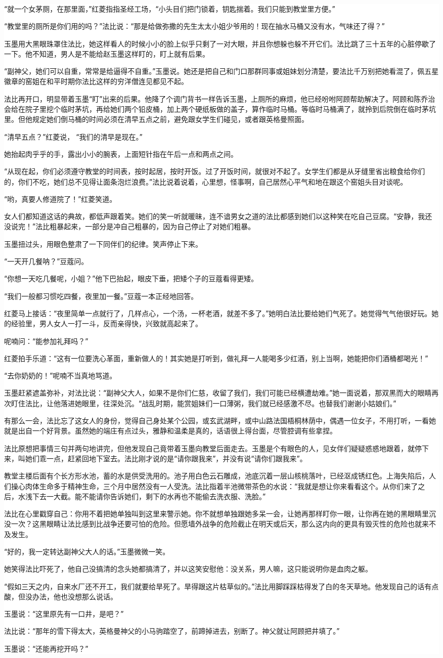 “就一个女茅厕，在那里面，”红菱指指圣经工场，“小头目们把门锁着，钥匙揣着。我们只能到教堂里方便。”

“教堂里的厕所是你们用的吗？”法比说：“那是给做弥撒的先生太太小姐少爷用的！现在抽水马桶又没有水，气味还了得？”

玉墨用大黑眼珠罩住法比，她这样看人的时候小小的脸上似乎只剩了一对大眼，并且你想躲也躲不开它们。法比跳了三十五年的心脏停歇了一下。他不知道，男人是不能给赵玉墨这样盯的，盯上就有后果。

“副神父，她们可以自重，常常是给逼得不自重。”玉墨说。她还是把自己和门口那群同事或姐妹划分清楚，要法比千万别把她看混了，佩五星徽章的窑姐在和平时期你法比这样的穷洋僧连见都见不起。

法比再开口，明显带着玉墨“盯”出来的后果。他降了个调门背书一样告诉玉墨，上厕所的麻烦，他已经吩咐阿顾帮助解决了。阿顾和陈乔治会给在院子里挖个临时茅坑，再给她们两个铅皮桶，加上两个硬纸板做的盖子，算作临时马桶。等临时马桶满了，就拎到后院倒在临时茅坑里。但他规定她们倒马桶的时间必须在清早五点之前，避免跟女学生们碰见，或者跟英格曼照面。

“清早五点？”红菱说， “我们的清早是现在。”

她抬起肉乎乎的手，露出小小的腕表，上面短针指在午后一点和两点之间。

“从现在起，你们必须遵守教堂的时间表，按时起居，按时开饭。过了开饭时间，就很对不起了。女学生们都是从牙缝里省出粮食给你们的，你们不吃，她们总不见得让面条泡烂浪费。”法比说着说着，心里想，怪事啊，自己居然心平气和地在跟这个窑姐头目对谈呢。

“哟，真要人修道院了！”红菱笑道。

女人们都知道这话的典故，都低声跟着笑。她们的笑一听就暖昧，连不谙男女之道的法比都感到她们以这种笑在吃自己豆腐。“安静，我还没说完！”法比粗暴起来，一部分是冲自己粗暴的，因为自己停止了对她们粗暴。

玉墨扭过头，用眼色整肃了一下同伴们的纪律。笑声停止下来。

“一天开几餐呐？”豆蔻问。

“你想一天吃几餐呢，小姐？”他下巴抬起，眼皮下垂，把矮个子的豆蔻看得更矮。

“我们一般都习惯吃四餐，夜里加一餐。”豆蔻一本正经地回答。

红菱马上接话：“夜里简单一点就行了，几样点心，一个汤，一杯老酒，就差不多了。”她明白法比要给她们气死了。她觉得气气他很好玩。她的经验里，男人女人一打一斗，反而亲得快，兴致就高起来了。

呢喃问：“能参加礼拜吗？”

红菱拍手乐道：“这有一位要洗心革面，重新做人的！其实她是打听到，做礼拜一人能喝多少红酒，别上当啊，她能把你们酒桶都喝光！”

“去你奶奶的！”呢喃不当真地骂道。

玉墨赶紧遮盖弥补，对法比说：“副神父大人，如果不是你们仁慈，收留了我们，我们可能已经横遭劫难。”她一面说着，那双黑而大的眼睛再次盯住法比，让他落进她眼里，往深处沉。“战乱时期，能赏姐妹们一口薄粥，我们就已经感激不尽。也替我们谢谢小姑娘们。”

有那么一会，法比忘了这女人的身份，觉得自己身处某个公园，或玄武湖畔，或中山路法国梧桐林荫中，偶遇一位女子，不用打听，一看她就是出自一个好背景。虽然她的端庄有点过头，雅静和温柔是真的，话语很上得台面，尽管腔调有些拿捏。

法比原想把事情三句并两句地讲完，但他发现自己竟带着玉墨向教堂后面走去。玉墨是个有眼色的人，见女伴们疑疑惑惑地跟着，就停下来，叫她们乖一点，赶紧回地下室去。法比刚才说的是“请你跟我来”，并没有说“请你们跟我来”。

教堂主楼后面有个长方形水池，蓄的水是供受洗用的。池子用白色云石雕成，池底沉着一层山核桃落叶，已经沤成锈红色。上海失陷后，人们操心肉体生命多于精神生命，三个月中居然没有一人受洗。法比指着半池微带茶色的水说：“我就是想让你来看看这个。从你们来了之后，水浅下去一大截。能不能请你告诉她们，剩下的水再也不能偷去洗衣服、洗脸。”

法比在心里戳穿自己：你用不着把她单独叫到这里来警示她。你不就想单独跟她多呆一会，让她再那样盯你一眼，让你再在她的黑眼睛里沉没一次？这黑眼睛让法比感到比战争还要可怕的危险。但愿墙外战争的危险截止在明天或后天，那么这内向的更具有毁灭性的危险也就来不及发生。

“好的，我一定转达副神父大人的话。”玉墨微微一笑。

她笑得法比吓死了，他自己没搞清的念头她都搞清了，并以这笑安慰他：没关系，男人嘛，这只能说明你是血肉之躯。

“假如三天之内，自来水厂还不开工，我们就要给旱死了。旱得跟这片枯草似的。”法比用脚踩踩枯得发了白的冬天草地。他发现自己的话有点酸，但没办法，他也没想那么说话。

玉墨说：“这里原先有一口井，是吧？”

法比说：“那年的雪下得太大，英格曼神父的小马驹踏空了，前蹄掉进去，别断了。神父就让阿顾把井填了。”

玉墨说：“还能再挖开吗？”
